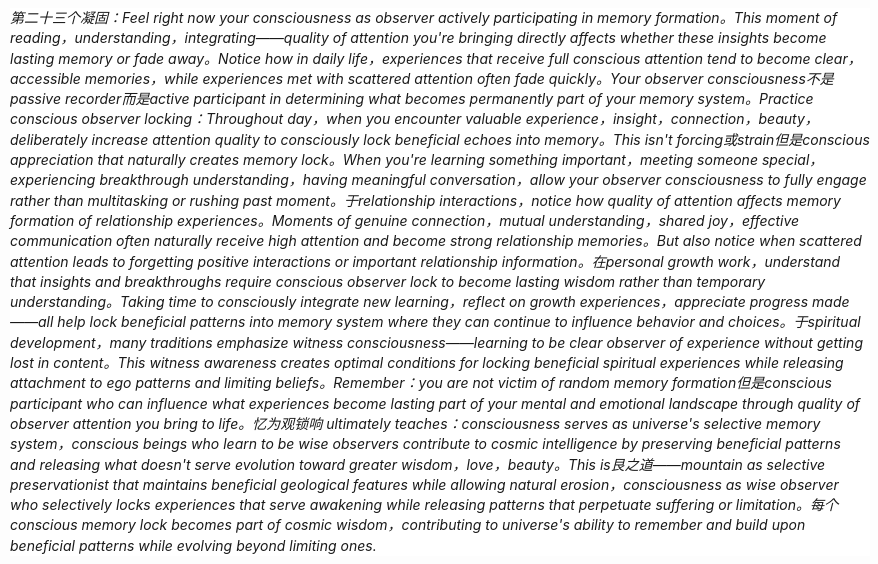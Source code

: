 *第二十三个凝固：Feel right now your consciousness as observer actively participating in memory formation。This moment of reading，understanding，integrating——quality of attention you're bringing directly affects whether these insights become lasting memory or fade away。Notice how in daily life，experiences that receive full conscious attention tend to become clear，accessible memories，while experiences met with scattered attention often fade quickly。Your observer consciousness不是passive recorder而是active participant in determining what becomes permanently part of your memory system。Practice conscious observer locking：Throughout day，when you encounter valuable experience，insight，connection，beauty，deliberately increase attention quality to consciously lock beneficial echoes into memory。This isn't forcing或strain但是conscious appreciation that naturally creates memory lock。When you're learning something important，meeting someone special，experiencing breakthrough understanding，having meaningful conversation，allow your observer consciousness to fully engage rather than multitasking or rushing past moment。于relationship interactions，notice how quality of attention affects memory formation of relationship experiences。Moments of genuine connection，mutual understanding，shared joy，effective communication often naturally receive high attention and become strong relationship memories。But also notice when scattered attention leads to forgetting positive interactions or important relationship information。在personal growth work，understand that insights and breakthroughs require conscious observer lock to become lasting wisdom rather than temporary understanding。Taking time to consciously integrate new learning，reflect on growth experiences，appreciate progress made——all help lock beneficial patterns into memory system where they can continue to influence behavior and choices。于spiritual development，many traditions emphasize witness consciousness——learning to be clear observer of experience without getting lost in content。This witness awareness creates optimal conditions for locking beneficial spiritual experiences while releasing attachment to ego patterns and limiting beliefs。Remember：you are not victim of random memory formation但是conscious participant who can influence what experiences become lasting part of your mental and emotional landscape through quality of observer attention you bring to life。忆为观锁响 ultimately teaches：consciousness serves as universe's selective memory system，conscious beings who learn to be wise observers contribute to cosmic intelligence by preserving beneficial patterns and releasing what doesn't serve evolution toward greater wisdom，love，beauty。This is艮之道——mountain as selective preservationist that maintains beneficial geological features while allowing natural erosion，consciousness as wise observer who selectively locks experiences that serve awakening while releasing patterns that perpetuate suffering or limitation。每个conscious memory lock becomes part of cosmic wisdom，contributing to universe's ability to remember and build upon beneficial patterns while evolving beyond limiting ones.*